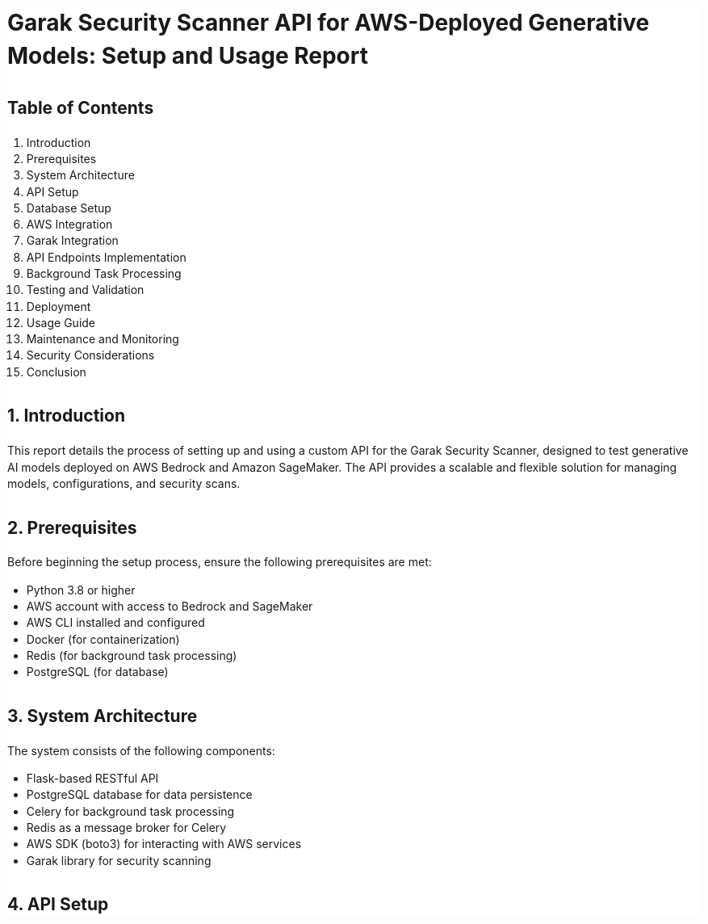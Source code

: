 # Garak Security Scanner API for AWS-Deployed Generative Models: Setup and Usage Report

## Table of Contents
1. Introduction
2. Prerequisites
3. System Architecture
4. API Setup
5. Database Setup
6. AWS Integration
7. Garak Integration
8. API Endpoints Implementation
9. Background Task Processing
10. Testing and Validation
11. Deployment
12. Usage Guide
13. Maintenance and Monitoring
14. Security Considerations
15. Conclusion

## 1. Introduction

This report details the process of setting up and using a custom API for the Garak Security Scanner, designed to test generative AI models deployed on AWS Bedrock and Amazon SageMaker. The API provides a scalable and flexible solution for managing models, configurations, and security scans.

## 2. Prerequisites

Before beginning the setup process, ensure the following prerequisites are met:

- Python 3.8 or higher
- AWS account with access to Bedrock and SageMaker
- AWS CLI installed and configured
- Docker (for containerization)
- Redis (for background task processing)
- PostgreSQL (for database)

## 3. System Architecture

The system consists of the following components:

- Flask-based RESTful API
- PostgreSQL database for data persistence
- Celery for background task processing
- Redis as a message broker for Celery
- AWS SDK (boto3) for interacting with AWS services
- Garak library for security scanning

## 4. API Setup
